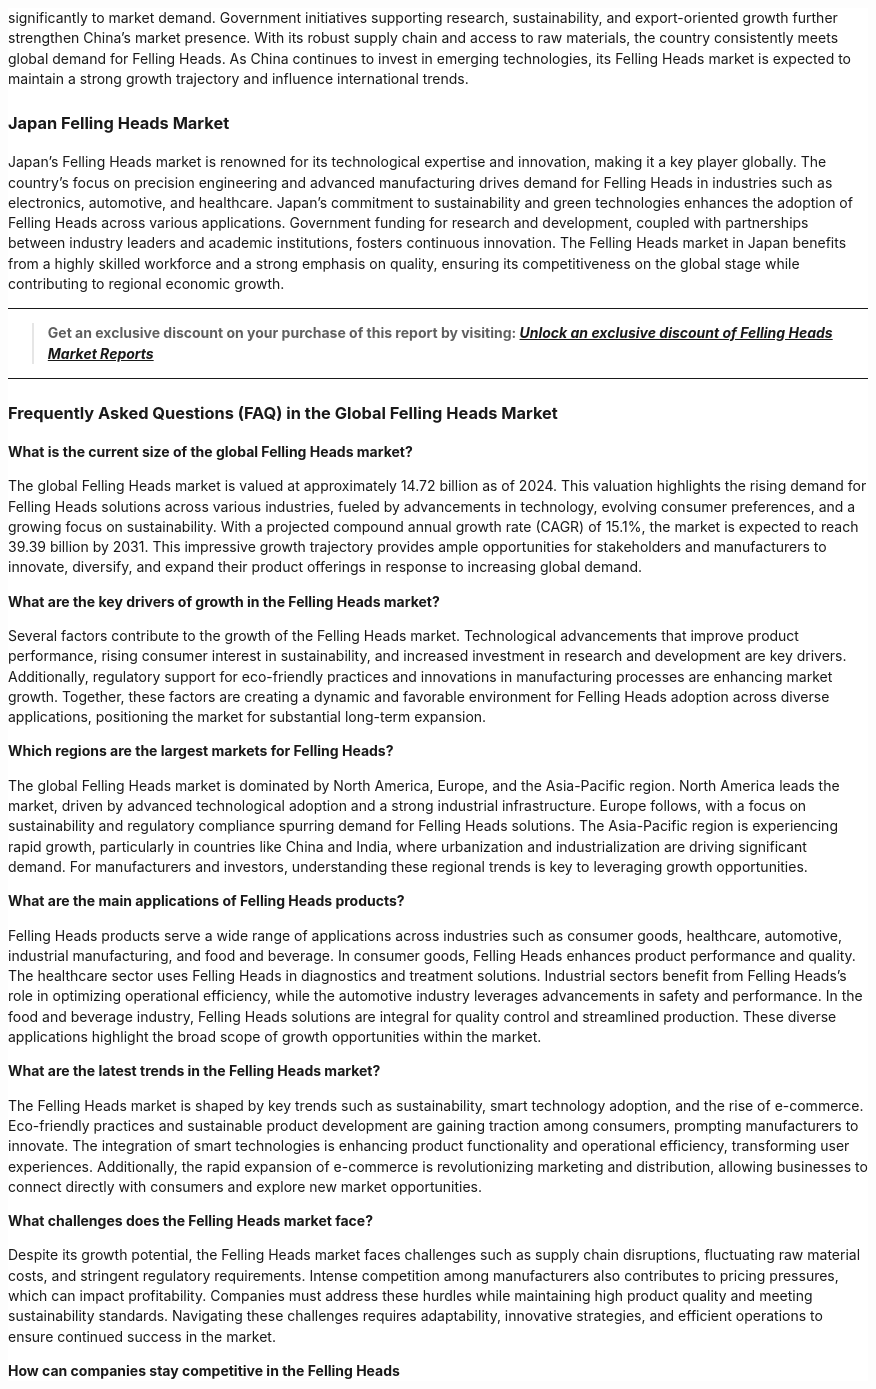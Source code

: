 significantly to market demand. Government initiatives supporting research, sustainability, and export-oriented growth further strengthen China&rsquo;s market presence. With its robust supply chain and access to raw materials, the country consistently meets global demand for Felling Heads. As China continues to invest in emerging technologies, its Felling Heads market is expected to maintain a strong growth trajectory and influence international trends.</p><h3>Japan Felling Heads Market</h3><p>Japan&rsquo;s Felling Heads market is renowned for its technological expertise and innovation, making it a key player globally. The country&rsquo;s focus on precision engineering and advanced manufacturing drives demand for Felling Heads in industries such as electronics, automotive, and healthcare. Japan&rsquo;s commitment to sustainability and green technologies enhances the adoption of Felling Heads across various applications. Government funding for research and development, coupled with partnerships between industry leaders and academic institutions, fosters continuous innovation. The Felling Heads market in Japan benefits from a highly skilled workforce and a strong emphasis on quality, ensuring its competitiveness on the global stage while contributing to regional economic growth.</p><hr /><blockquote><p><strong>Get an exclusive discount on your purchase of this report by visiting: <em><a href="://marketresearchpulse.com/ask-for-discount/132054?utm_source=Github&amp;utm_medium=052">Unlock an exclusive discount of Felling Heads Market Reports</a></em>&nbsp;</strong></p></blockquote><hr /><h3>Frequently Asked Questions (FAQ) in the Global Felling Heads Market</h3><p><strong>What is the current size of the global Felling Heads market?</strong></p><p>The global Felling Heads market is valued at approximately 14.72 billion as of 2024. This valuation highlights the rising demand for Felling Heads solutions across various industries, fueled by advancements in technology, evolving consumer preferences, and a growing focus on sustainability. With a projected compound annual growth rate (CAGR) of 15.1%, the market is expected to reach 39.39 billion by 2031. This impressive growth trajectory provides ample opportunities for stakeholders and manufacturers to innovate, diversify, and expand their product offerings in response to increasing global demand.</p><p><strong>What are the key drivers of growth in the Felling Heads market?</strong></p><p>Several factors contribute to the growth of the Felling Heads market. Technological advancements that improve product performance, rising consumer interest in sustainability, and increased investment in research and development are key drivers. Additionally, regulatory support for eco-friendly practices and innovations in manufacturing processes are enhancing market growth. Together, these factors are creating a dynamic and favorable environment for Felling Heads adoption across diverse applications, positioning the market for substantial long-term expansion.</p><p><strong>Which regions are the largest markets for Felling Heads?</strong></p><p>The global Felling Heads market is dominated by North America, Europe, and the Asia-Pacific region. North America leads the market, driven by advanced technological adoption and a strong industrial infrastructure. Europe follows, with a focus on sustainability and regulatory compliance spurring demand for Felling Heads solutions. The Asia-Pacific region is experiencing rapid growth, particularly in countries like China and India, where urbanization and industrialization are driving significant demand. For manufacturers and investors, understanding these regional trends is key to leveraging growth opportunities.</p><p><strong>What are the main applications of Felling Heads products?</strong></p><p>Felling Heads products serve a wide range of applications across industries such as consumer goods, healthcare, automotive, industrial manufacturing, and food and beverage. In consumer goods, Felling Heads enhances product performance and quality. The healthcare sector uses Felling Heads in diagnostics and treatment solutions. Industrial sectors benefit from Felling Heads&rsquo;s role in optimizing operational efficiency, while the automotive industry leverages advancements in safety and performance. In the food and beverage industry, Felling Heads solutions are integral for quality control and streamlined production. These diverse applications highlight the broad scope of growth opportunities within the market.</p><p><strong>What are the latest trends in the Felling Heads market?</strong></p><p>The Felling Heads market is shaped by key trends such as sustainability, smart technology adoption, and the rise of e-commerce. Eco-friendly practices and sustainable product development are gaining traction among consumers, prompting manufacturers to innovate. The integration of smart technologies is enhancing product functionality and operational efficiency, transforming user experiences. Additionally, the rapid expansion of e-commerce is revolutionizing marketing and distribution, allowing businesses to connect directly with consumers and explore new market opportunities.</p><p><strong>What challenges does the Felling Heads market face?</strong></p><p>Despite its growth potential, the Felling Heads market faces challenges such as supply chain disruptions, fluctuating raw material costs, and stringent regulatory requirements. Intense competition among manufacturers also contributes to pricing pressures, which can impact profitability. Companies must address these hurdles while maintaining high product quality and meeting sustainability standards. Navigating these challenges requires adaptability, innovative strategies, and efficient operations to ensure continued success in the market.</p><p><strong>How can companies stay competitive in the Felling Heads